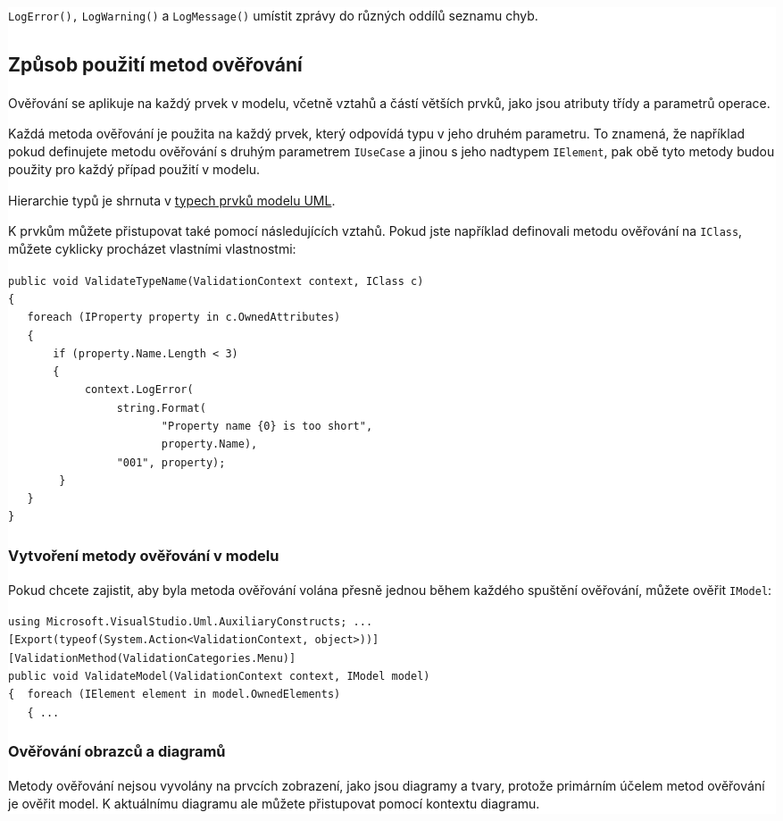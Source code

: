   `LogError(),` `LogWarning()` a `LogMessage()` umístit zprávy do různých oddílů seznamu chyb.

## <a name="how-validation-methods-are-applied"></a>Způsob použití metod ověřování
 Ověřování se aplikuje na každý prvek v modelu, včetně vztahů a částí větších prvků, jako jsou atributy třídy a parametrů operace.

 Každá metoda ověřování je použita na každý prvek, který odpovídá typu v jeho druhém parametru. To znamená, že například pokud definujete metodu ověřování s druhým parametrem `IUseCase` a jinou s jeho nadtypem `IElement`, pak obě tyto metody budou použity pro každý případ použití v modelu.

 Hierarchie typů je shrnuta v [typech prvků modelu UML](../modeling/uml-model-element-types.md).

 K prvkům můžete přistupovat také pomocí následujících vztahů. Pokud jste například definovali metodu ověřování na `IClass`, můžete cyklicky procházet vlastními vlastnostmi:

```
public void ValidateTypeName(ValidationContext context, IClass c)
{
   foreach (IProperty property in c.OwnedAttributes)
   {
       if (property.Name.Length < 3)
       {
            context.LogError(
                 string.Format(
                        "Property name {0} is too short",
                        property.Name),
                 "001", property);
        }
   }
}
```

### <a name="creating-a-validation-method-on-the-model"></a>Vytvoření metody ověřování v modelu
 Pokud chcete zajistit, aby byla metoda ověřování volána přesně jednou během každého spuštění ověřování, můžete ověřit `IModel`:

```
using Microsoft.VisualStudio.Uml.AuxiliaryConstructs; ...
[Export(typeof(System.Action<ValidationContext, object>))]
[ValidationMethod(ValidationCategories.Menu)]
public void ValidateModel(ValidationContext context, IModel model)
{  foreach (IElement element in model.OwnedElements)
   { ...
```

### <a name="validating-shapes-and-diagrams"></a>Ověřování obrazců a diagramů
 Metody ověřování nejsou vyvolány na prvcích zobrazení, jako jsou diagramy a tvary, protože primárním účelem metod ověřování je ověřit model. K aktuálnímu diagramu ale můžete přistupovat pomocí kontextu diagramu.
